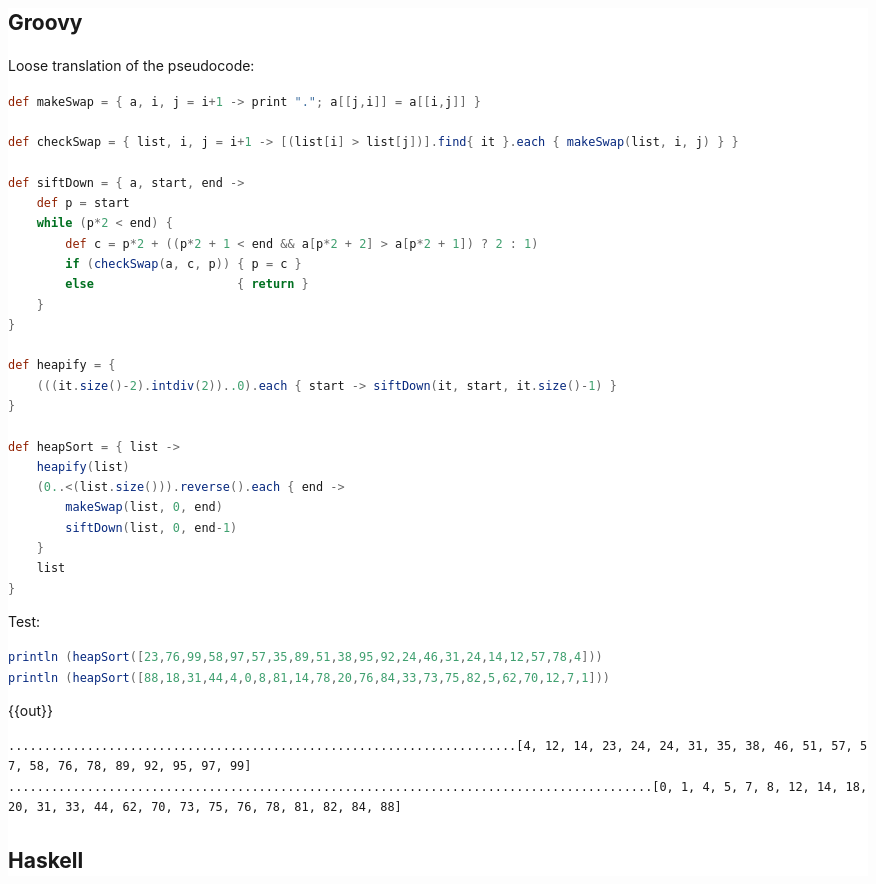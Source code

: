 

## Groovy

Loose translation of the pseudocode:

```groovy
def makeSwap = { a, i, j = i+1 -> print "."; a[[j,i]] = a[[i,j]] }

def checkSwap = { list, i, j = i+1 -> [(list[i] > list[j])].find{ it }.each { makeSwap(list, i, j) } }

def siftDown = { a, start, end ->
    def p = start
    while (p*2 < end) {
        def c = p*2 + ((p*2 + 1 < end && a[p*2 + 2] > a[p*2 + 1]) ? 2 : 1)
        if (checkSwap(a, c, p)) { p = c }
        else                    { return }
    }
}

def heapify = {
    (((it.size()-2).intdiv(2))..0).each { start -> siftDown(it, start, it.size()-1) }
}

def heapSort = { list ->
    heapify(list)
    (0..<(list.size())).reverse().each { end ->
        makeSwap(list, 0, end)
        siftDown(list, 0, end-1)
    }
    list
}
```

Test:

```groovy
println (heapSort([23,76,99,58,97,57,35,89,51,38,95,92,24,46,31,24,14,12,57,78,4]))
println (heapSort([88,18,31,44,4,0,8,81,14,78,20,76,84,33,73,75,82,5,62,70,12,7,1]))
```

{{out}}

```txt
.......................................................................[4, 12, 14, 23, 24, 24, 31, 35, 38, 46, 51, 57, 57, 58, 76, 78, 89, 92, 95, 97, 99]
..........................................................................................[0, 1, 4, 5, 7, 8, 12, 14, 18, 20, 31, 33, 44, 62, 70, 73, 75, 76, 78, 81, 82, 84, 88]
```



## Haskell
